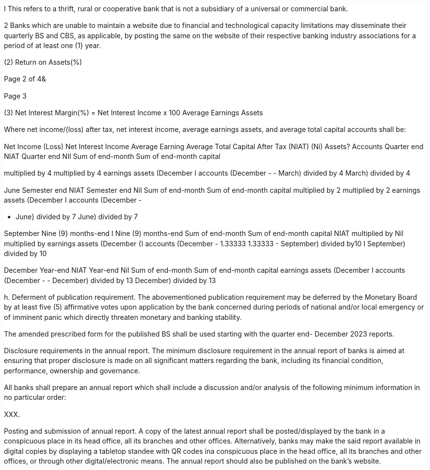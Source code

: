 I This refers to a thrift, rural or cooperative bank that is not a subsidiary of a universal or commercial bank.

2 Banks which are unable to maintain a website due to financial and technological capacity limitations may disseminate their quarterly BS and CBS, as applicable, by posting the same on the website of their respective banking industry associations for a period of at least one (1} year.

(2) Return on Assets(%)

Page 2 of 4&

Page 3

(3) Net Interest Margin(%) = Net Interest Income x 100 Average Earnings Assets

Where net income/(loss) after tax, net interest income, average earnings assets, and average total capital accounts shall be:

Net Income (Loss) Net Interest Income Average Earning Average Total Capital After Tax (NIAT) (Ni) Assets? Accounts Quarter end NIAT Quarter end NII Sum of end-month Sum of end-month capital

multiplied by 4 multiplied by 4 earnings assets (December I accounts (December - - March) divided by 4 March) divided by 4

June Semester end NIAT Semester end Nil Sum of end-month Sum of end-month capital multiplied by 2 multiplied by 2 earnings assets (December I accounts (December -

- June} divided by 7 June) divided by 7

September Nine (9} months-end I Nine (9) months-end Sum of end-month Sum of end-month capital NIAT multiplied by Nil multiplied by earnings assets (December {I accounts (December - 1.33333 1.33333 - September) divided by10 I September) divided by 10

December Year-end NIAT Year-end Nil Sum of end-month Sum of end-month capital earnings assets (December I accounts (December - - December) divided by 13 December) divided by 13

h. Deferment of publication requirement. The abovementioned publication requirement may be deferred by the Monetary Board by at least five (5) affirmative votes upon application by the bank concerned during periods of national and/or local emergency or of imminent panic which directly threaten monetary and banking stability.

The amended prescribed form for the published BS shall be used starting with the quarter end- December 2023 reports.

Disclosure requirements in the annual report. The minimum disclosure requirement in the annual report of banks is aimed at ensuring that proper disclosure is made on all significant matters regarding the bank, including its financial condition, performance, ownership and governance.

All banks shall prepare an annual report which shall include a discussion and/or analysis of the following minimum information in no particular order:

XXX.

Posting and submission of annual report. A copy of the latest annual report shall be posted/displayed by the bank in a conspicuous place in its head office, all its branches and other offices. Alternatively, banks may make the said report available in digital copies by displaying a tabletop standee with QR codes ina conspicuous place in the head office, all its branches and other offices, or through other digital/electronic means. The annual report should also be published on the bank’s website.
